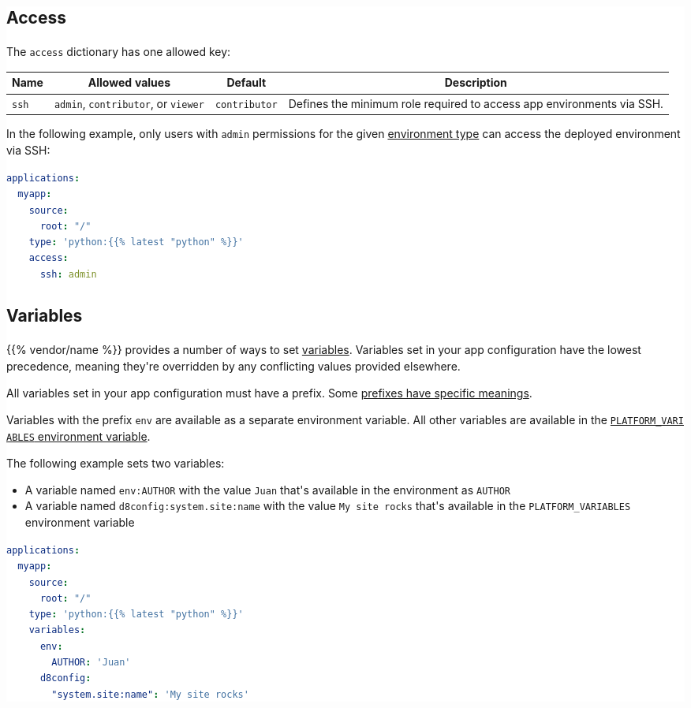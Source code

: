 ## Access

The `access` dictionary has one allowed key:

| Name  | Allowed values                      | Default       | Description                                                           |
|-------|-------------------------------------|---------------|-----------------------------------------------------------------------|
| `ssh` | `admin`, `contributor`, or `viewer` | `contributor` | Defines the minimum role required to access app environments via SSH. |

In the following example, only users with `admin` permissions for the
given [environment type](/administration/users.md#environment-type-roles)
can access the deployed environment via SSH:

```yaml {configFile="app"}
applications:
  myapp:
    source:
      root: "/"
    type: 'python:{{% latest "python" %}}'
    access:
      ssh: admin
```

## Variables

{{% vendor/name %}} provides a number of ways to set [variables](/development/variables/_index.md).
Variables set in your app configuration have the lowest precedence,
meaning they're overridden by any conflicting values provided elsewhere.

All variables set in your app configuration must have a prefix.
Some [prefixes have specific meanings](/development/variables/_index.md#variable-prefixes).

Variables with the prefix `env` are available as a separate environment variable.
All other variables are available in
the [`PLATFORM_VARIABLES` environment variable](/development/variables/use-variables.md#use-provided-variables).

The following example sets two variables:

- A variable named `env:AUTHOR` with the value `Juan` that's available in the environment as `AUTHOR`
- A variable named `d8config:system.site:name` with the value `My site rocks`
  that's available in the `PLATFORM_VARIABLES` environment variable

```yaml {configFile="app"}
applications:
  myapp:
    source:
      root: "/"
    type: 'python:{{% latest "python" %}}'
    variables:
      env:
        AUTHOR: 'Juan'
      d8config:
        "system.site:name": 'My site rocks'
```
